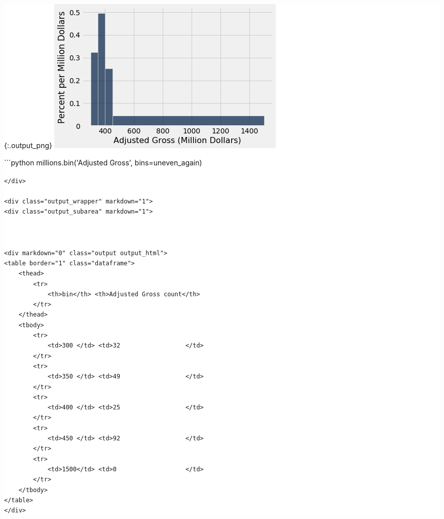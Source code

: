 <div class="output_wrapper" markdown="1">
<div class="output_subarea" markdown="1">

{:.output_png}
![png](../../../images/chapters/07/2/Visualizing_Numerical_Distributions_41_0.png)

</div>
</div>
</div>



<div markdown="1" class="cell code_cell">
<div class="input_area" markdown="1">
```python
millions.bin('Adjusted Gross', bins=uneven_again)

```
</div>

<div class="output_wrapper" markdown="1">
<div class="output_subarea" markdown="1">



<div markdown="0" class="output output_html">
<table border="1" class="dataframe">
    <thead>
        <tr>
            <th>bin</th> <th>Adjusted Gross count</th>
        </tr>
    </thead>
    <tbody>
        <tr>
            <td>300 </td> <td>32                  </td>
        </tr>
        <tr>
            <td>350 </td> <td>49                  </td>
        </tr>
        <tr>
            <td>400 </td> <td>25                  </td>
        </tr>
        <tr>
            <td>450 </td> <td>92                  </td>
        </tr>
        <tr>
            <td>1500</td> <td>0                   </td>
        </tr>
    </tbody>
</table>
</div>
